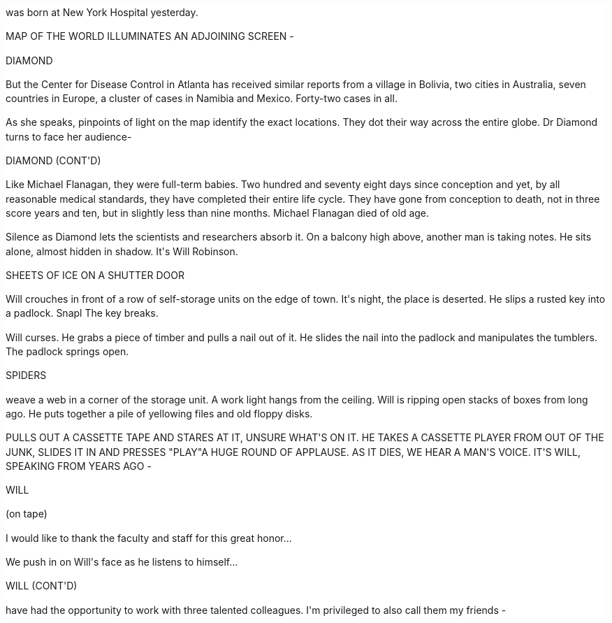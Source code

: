 was born at New York Hospital yesterday.

MAP OF THE WORLD ILLUMINATES AN ADJOINING SCREEN -

DIAMOND

But the Center for Disease Control in Atlanta has received similar reports
from a village in Bolivia, two cities in Australia, seven countries in
Europe, a cluster of cases in Namibia and Mexico. Forty-two cases in all.

As she speaks, pinpoints of light on the map identify the exact locations.
They dot their way across the entire globe. Dr Diamond turns to face her
audience-

DIAMOND (CONT'D)

Like Michael Flanagan, they were full-term babies. Two hundred and seventy
eight days since conception and yet, by all reasonable medical standards,
they have completed their entire life cycle. They have gone from conception
to death, not in three score years and ten, but in slightly less than nine
months. Michael Flanagan died of old age.

Silence as Diamond lets the scientists and researchers absorb it. On a
balcony high above, another man is taking notes. He sits alone, almost
hidden in shadow. It's Will Robinson.

SHEETS OF ICE ON A SHUTTER DOOR

Will crouches in front of a row of self-storage units on the edge of town.
It's night, the place is deserted. He slips a rusted key into a padlock.
Snapl The key breaks.

Will curses. He grabs a piece of timber and pulls a nail out of it. He
slides the nail into the padlock and manipulates the tumblers. The padlock
springs open.

SPIDERS

weave a web in a corner of the storage unit. A work light hangs from the
ceiling. Will is ripping open stacks of boxes from long ago. He puts
together a pile of yellowing files and old floppy disks.

PULLS OUT A CASSETTE TAPE AND STARES AT IT, UNSURE WHAT'S ON IT. HE TAKES A
CASSETTE PLAYER FROM OUT OF THE JUNK, SLIDES IT IN AND PRESSES "PLAY"A HUGE
ROUND OF APPLAUSE. AS IT DIES, WE HEAR A MAN'S VOICE. IT'S WILL, SPEAKING
FROM YEARS AGO -

WILL

(on tape)

I would like to thank the faculty and staff for this great honor...

We push in on Will's face as he listens to himself...

WILL (CONT'D)

have had the opportunity to work with three talented colleagues. I'm
privileged to also call them my friends -
